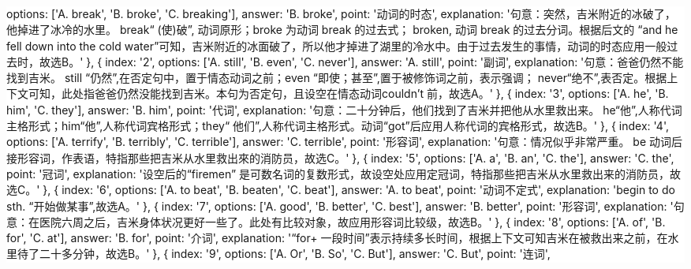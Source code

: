 options: ['A. break', 'B. broke', 'C. breaking'],
answer: 'B. broke',
point: '动词的时态',
explanation: '句意：突然，吉米附近的冰破了，他掉进了冰冷的水里。 break“ (使)破”, 动词原形；broke 为动词 break 的过去式； broken, 动词 break 的过去分词。根据后文的 “and he fell down into the cold water”可知，吉米附近的冰面破了，所以他才掉进了湖里的冷水中。由于过去发生的事情，动词的时态应用一般过去时，故选B。'
},
{
index: '2',
options: ['A. still', 'B. even', 'C. never'],
answer: 'A. still',
point: '副词',
explanation: '句意：爸爸仍然不能找到吉米。 still “仍然”,在否定句中，置于情态动词之前；even “即使；甚至”,置于被修饰词之前，表示强调； never“绝不”,表否定。根据上下文可知，此处指爸爸仍然没能找到吉米。本句为否定句，且设空在情态动词couldn’t 前，故选A。'
},
{
index: '3',
options: ['A. he', 'B. him', 'C. they'],
answer: 'B. him',
point: '代词',
explanation: '句意：二十分钟后，他们找到了吉米并把他从水里救出来。 he“他”,人称代词主格形式；him“他”,人称代词宾格形式；they“ 他们”,人称代词主格形式。动词“got”后应用人称代词的宾格形式，故选B。'
},
{
index: '4',
options: ['A. terrify', 'B. terribly', 'C. terrible'],
answer: 'C. terrible',
point: '形容词',
explanation: '句意：情况似乎非常严重。 be 动词后接形容词，作表语，特指那些把吉米从水里救出來的消防员，故选C。'
},
{
index: '5',
options: ['A. a', 'B. an', 'C. the'],
answer: 'C. the',
point: '冠词',
explanation: '设空后的“firemen” 是可数名词的复数形式，故设空处应用定冠词，特指那些把吉米从水里救出来的消防员，故选C。'
},
{
index: '6',
options: ['A. to beat', 'B. beaten', 'C. beat'],
answer: 'A. to beat',
point: '动词不定式',
explanation: 'begin to do sth. “开始做某事”,故选A。'
},
{
index: '7',
options: ['A. good', 'B. better', 'C. best'],
answer: 'B. better',
point: '形容词',
explanation: '句意：在医院六周之后，吉米身体状况更好一些了。此处有比较对象，故应用形容词比较级，故选B。'
},
{
index: '8',
options: ['A. of', 'B. for', 'C. at'],
answer: 'B. for',
point: '介词',
explanation: '“for+ 一段时间”表示持续多长时间，根据上下文可知吉米在被救出来之前，在水里待了二十多分钟，故选B。'
},
{
index: '9',
options: ['A. Or', 'B. So', 'C. But'],
answer: 'C. But',
point: '连词',